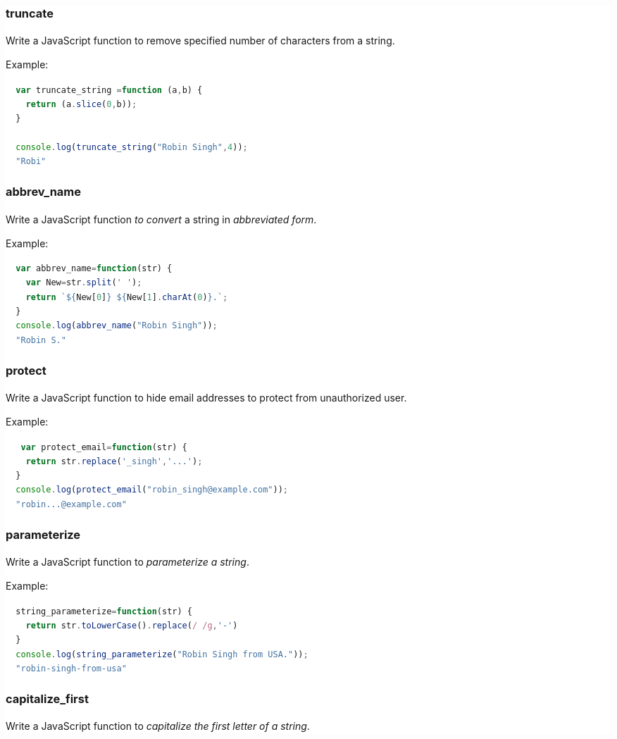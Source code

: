 ### truncate
Write a JavaScript function to remove specified number of characters from a string.

Example:
```js
  var truncate_string =function (a,b) {
    return (a.slice(0,b));
  }

  console.log(truncate_string("Robin Singh",4));
  "Robi"
```

### abbrev_name
Write a JavaScript function *to convert* a string in *abbreviated form*.

Example:
```js
  var abbrev_name=function(str) {
    var New=str.split(' ');
    return `${New[0]} ${New[1].charAt(0)}.`;
  }
  console.log(abbrev_name("Robin Singh"));
  "Robin S."
```


### protect
Write a JavaScript function to hide email addresses to protect from unauthorized user.

Example:
```js
   var protect_email=function(str) {
    return str.replace('_singh','...');
  }
  console.log(protect_email("robin_singh@example.com"));
  "robin...@example.com"
```

### parameterize
Write a JavaScript function to *parameterize a string*.

Example:
```js
  string_parameterize=function(str) {
    return str.toLowerCase().replace(/ /g,'-')
  }
  console.log(string_parameterize("Robin Singh from USA."));
  "robin-singh-from-usa"
```

### capitalize_first
Write a JavaScript function to *capitalize the first letter of a string*.

